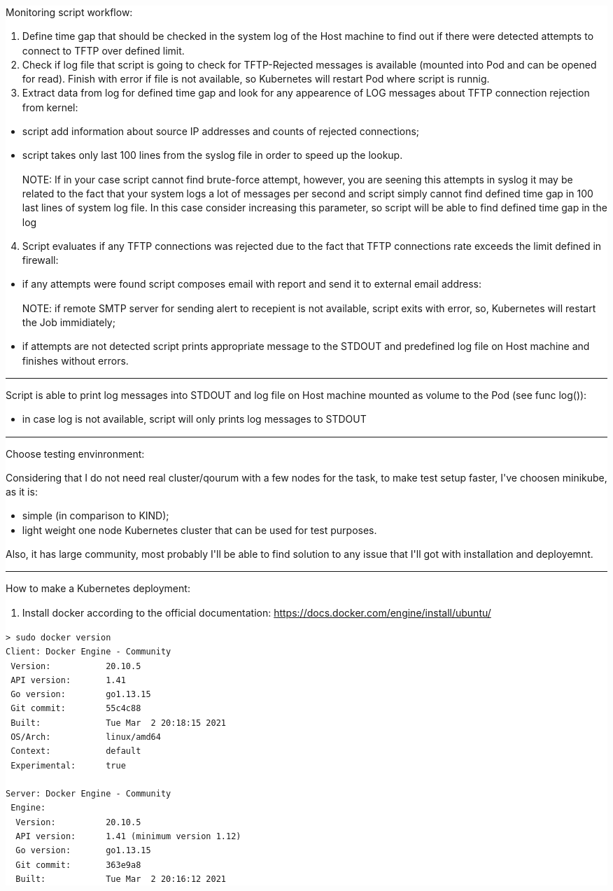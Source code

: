 Monitoring script workflow:

1. Define time gap that should be checked in the system log of the Host machine to find out if there were detected attempts to connect to TFTP over defined limit.
2. Check if log file that script is going to check for TFTP-Rejected messages is available (mounted into Pod and can be opened for read).
   Finish with error if file is not available, so Kubernetes will restart Pod where script is runnig.
3. Extract data from log for defined time gap and look for any appearence of LOG messages about TFTP connection rejection from kernel:
- script add information about source IP addresses and counts of rejected connections;
- script takes only last 100 lines from the syslog file in order to speed up the lookup.
  
  NOTE: If in your case script cannot find brute-force attempt, however, you are seening this attempts in syslog it may be related to the fact that your system logs a lot of messages per second
  and script simply cannot find defined time gap in 100 last lines of system log file.
  In this case consider increasing this parameter, so script will be able to find defined time gap in the log
  
4. Script evaluates if any TFTP connections was rejected due to the fact that TFTP connections rate exceeds the limit defined in firewall:
- if any attempts were found script composes email with report and send it to external email address:

  NOTE: if remote SMTP server for sending alert to recepient is not available, script exits with error, so, Kubernetes will restart the Job immidiately;

- if attempts are not detected script prints appropriate message to the STDOUT and predefined log file on Host machine and finishes without errors.
---
Script is able to print log messages into STDOUT and log file on Host machine mounted as volume to the Pod (see func log()):
- in case log is not available, script will only prints log messages to STDOUT

-------------------------
Choose testing envinronment:

Considering that I do not need real cluster/qourum with a few nodes for the task, to make test setup faster, I've choosen minikube, as it is:
- simple (in comparison to KIND);
- light weight one node Kubernetes cluster that can be used for test purposes.

Also, it has large community, most probably I'll be able to find solution to any issue that I'll got with installation and deployemnt.

-------------------------
How to make a Kubernetes deployment:

1. Install docker according to the official documentation:
https://docs.docker.com/engine/install/ubuntu/
```
> sudo docker version
Client: Docker Engine - Community
 Version:           20.10.5
 API version:       1.41
 Go version:        go1.13.15
 Git commit:        55c4c88
 Built:             Tue Mar  2 20:18:15 2021
 OS/Arch:           linux/amd64
 Context:           default
 Experimental:      true

Server: Docker Engine - Community
 Engine:
  Version:          20.10.5
  API version:      1.41 (minimum version 1.12)
  Go version:       go1.13.15
  Git commit:       363e9a8
  Built:            Tue Mar  2 20:16:12 2021
```